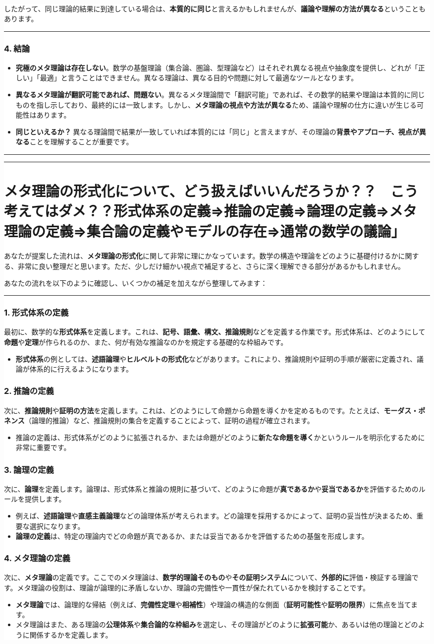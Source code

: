 したがって、同じ理論的結果に到達している場合は、**本質的に同じ**と言えるかもしれませんが、**議論や理解の方法が異なる**ということもあります。

---

### 4. **結論**

* **究極のメタ理論は存在しない**。数学の基盤理論（集合論、圏論、型理論など）はそれぞれ異なる視点や抽象度を提供し、どれが「正しい」「最適」と言うことはできません。異なる理論は、異なる目的や問題に対して最適なツールとなります。

* **異なるメタ理論が翻訳可能であれば、問題ない**。異なるメタ理論間で「翻訳可能」であれば、その数学的結果や理論は本質的に同じものを指し示しており、最終的には一致します。しかし、**メタ理論の視点や方法が異なる**ため、議論や理解の仕方に違いが生じる可能性はあります。

* **同じといえるか？** 異なる理論間で結果が一致していれば本質的には「同じ」と言えますが、その理論の**背景やアプローチ、視点が異なる**ことを理解することが重要です。


---
---

# メタ理論の形式化について、どう扱えばいいんだろうか？？　こう考えてはダメ？？形式体系の定義⇒推論の定義⇒論理の定義⇒メタ理論の定義⇒集合論の定義やモデルの存在⇒通常の数学の議論」

あなたが提案した流れは、**メタ理論の形式化**に関して非常に理にかなっています。数学の構造や理論をどのように基礎付けるかに関する、非常に良い整理だと思います。ただ、少しだけ細かい視点で補足すると、さらに深く理解できる部分があるかもしれません。

あなたの流れを以下のように確認し、いくつかの補足を加えながら整理してみます：

---

### 1. **形式体系の定義**

最初に、数学的な**形式体系**を定義します。これは、**記号、語彙、構文、推論規則**などを定義する作業です。形式体系は、どのようにして**命題**や**定理**が作られるのか、また、何が有効な推論なのかを規定する基礎的な枠組みです。

* **形式体系**の例としては、**述語論理**や**ヒルベルトの形式化**などがあります。これにより、推論規則や証明の手順が厳密に定義され、議論が体系的に行えるようになります。

### 2. **推論の定義**

次に、**推論規則**や**証明の方法**を定義します。これは、どのようにして命題から命題を導くかを定めるものです。たとえば、**モーダス・ポネンス**（論理的推論）など、推論規則の集合を定義することによって、証明の過程が確立されます。

* 推論の定義は、形式体系がどのように拡張されるか、または命題がどのように**新たな命題を導く**かというルールを明示化するために非常に重要です。

### 3. **論理の定義**

次に、**論理**を定義します。論理は、形式体系と推論の規則に基づいて、どのように命題が**真であるか**や**妥当であるか**を評価するためのルールを提供します。

* 例えば、**述語論理**や**直感主義論理**などの論理体系が考えられます。どの論理を採用するかによって、証明の妥当性が決まるため、重要な選択になります。
* **論理の定義**は、特定の理論内でどの命題が真であるか、または妥当であるかを評価するための基盤を形成します。

### 4. **メタ理論の定義**

次に、**メタ理論**の定義です。ここでのメタ理論は、**数学的理論そのもの**や**その証明システム**について、**外部的に**評価・検証する理論です。メタ理論の役割は、理論が論理的に矛盾しないか、理論の完備性や一貫性が保たれているかを検討することです。

* **メタ理論**では、論理的な帰結（例えば、**完備性定理**や**相補性**）や理論の構造的な側面（**証明可能性**や**証明の限界**）に焦点を当てます。
* メタ理論はまた、ある理論の**公理体系**や**集合論的な枠組み**を選定し、その理論がどのように**拡張可能**か、あるいは他の理論とどのように関係するかを定義します。
